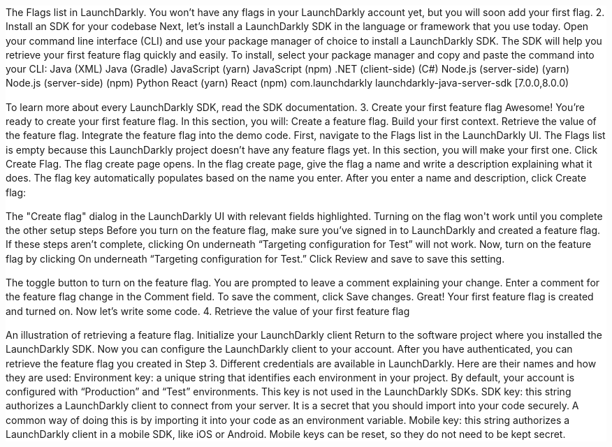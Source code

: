 The Flags list in LaunchDarkly.
You won’t have any flags in your LaunchDarkly account yet, but you will soon add your first flag.
2. Install an SDK for your codebase
Next, let’s install a LaunchDarkly SDK in the language or framework that you use today.
Open your command line interface (CLI) and use your package manager of choice to install a LaunchDarkly SDK. The SDK will help you retrieve your first feature flag quickly and easily.
To install, select your package manager and copy and paste the command into your CLI:
Java (XML)
Java (Gradle)
JavaScript (yarn)
JavaScript (npm)
.NET (client-side) (C#)
Node.js (server-side) (yarn)
Node.js (server-side) (npm)
Python
React (yarn)
React (npm)
<dependency>
<groupId>com.launchdarkly</groupId>
<artifactId>launchdarkly-java-server-sdk</artifactId>
<version>[7.0.0,8.0.0)</version>
</dependency>

To learn more about every LaunchDarkly SDK, read the SDK documentation.
3. Create your first feature flag
Awesome! You’re ready to create your first feature flag. In this section, you will:
Create a feature flag.
Build your first context.
Retrieve the value of the feature flag.
Integrate the feature flag into the demo code.
First, navigate to the Flags list in the LaunchDarkly UI. The Flags list is empty because this LaunchDarkly project doesn’t have any feature flags yet. In this section, you will make your first one.
Click Create Flag. The flag create page opens.
In the flag create page, give the flag a name and write a description explaining what it does. The flag key automatically populates based on the name you enter.
After you enter a name and description, click Create flag:

The "Create flag" dialog in the LaunchDarkly UI with relevant fields highlighted.
Turning on the flag won't work until you complete the other setup steps
Before you turn on the feature flag, make sure you’ve signed in to LaunchDarkly and created a feature flag. If these steps aren’t complete, clicking On underneath “Targeting configuration for Test” will not work.
Now, turn on the feature flag by clicking On underneath “Targeting configuration for Test.”
Click Review and save to save this setting.

The toggle button to turn on the feature flag.
You are prompted to leave a comment explaining your change. Enter a comment for the feature flag change in the Comment field. To save the comment, click Save changes.
Great! Your first feature flag is created and turned on. Now let’s write some code.
4. Retrieve the value of your first feature flag

An illustration of retrieving a feature flag.
Initialize your LaunchDarkly client
Return to the software project where you installed the LaunchDarkly SDK. Now you can configure the LaunchDarkly client to your account. After you have authenticated, you can retrieve the feature flag you created in Step 3.
Different credentials are available in LaunchDarkly. Here are their names and how they are used:
Environment key: a unique string that identifies each environment in your project. By default, your account is configured with “Production” and “Test” environments. This key is not used in the LaunchDarkly SDKs.
SDK key: this string authorizes a LaunchDarkly client to connect from your server. It is a secret that you should import into your code securely. A common way of doing this is by importing it into your code as an environment variable.
Mobile key: this string authorizes a LaunchDarkly client in a mobile SDK, like iOS or Android. Mobile keys can be reset, so they do not need to be kept secret.